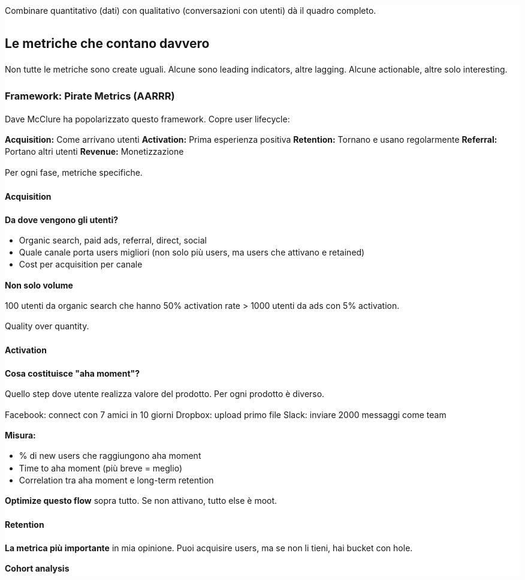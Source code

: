 Combinare quantitativo (dati) con qualitativo (conversazioni con utenti) dà il quadro completo.

## Le metriche che contano davvero

Non tutte le metriche sono create uguali. Alcune sono leading indicators, altre lagging. Alcune actionable, altre solo interesting.

### Framework: Pirate Metrics (AARRR)

Dave McClure ha popolarizzato questo framework. Copre user lifecycle:

**Acquisition:** Come arrivano utenti
**Activation:** Prima esperienza positiva
**Retention:** Tornano e usano regolarmente
**Referral:** Portano altri utenti
**Revenue:** Monetizzazione

Per ogni fase, metriche specifiche.

#### Acquisition

**Da dove vengono gli utenti?**

- Organic search, paid ads, referral, direct, social
- Quale canale porta users migliori (non solo più users, ma users che attivano e retained)
- Cost per acquisition per canale

**Non solo volume**

100 utenti da organic search che hanno 50% activation rate > 1000 utenti da ads con 5% activation.

Quality over quantity.

#### Activation

**Cosa costituisce "aha moment"?**

Quello step dove utente realizza valore del prodotto. Per ogni prodotto è diverso.

Facebook: connect con 7 amici in 10 giorni
Dropbox: upload primo file
Slack: inviare 2000 messaggi come team

**Misura:**

- % di new users che raggiungono aha moment
- Time to aha moment (più breve = meglio)
- Correlation tra aha moment e long-term retention

**Optimize questo flow** sopra tutto. Se non attivano, tutto else è moot.

#### Retention

**La metrica più importante** in mia opinione. Puoi acquisire users, ma se non li tieni, hai bucket con hole.

**Cohort analysis**
